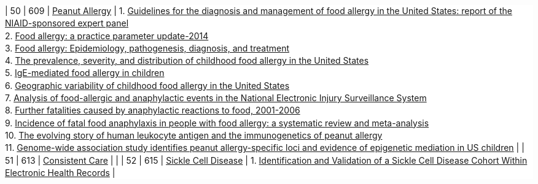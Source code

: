 | 50  | 609  | [Peanut Allergy](https://phekb.org/phenotype/609)                                                                          | 1. [Guidelines for the diagnosis and management of food allergy in the United States: report of the NIAID-sponsored expert panel](https://pubmed.ncbi.nlm.nih.gov/21134576/)<br />2. [Food allergy: a practice parameter update-2014](https://pubmed.ncbi.nlm.nih.gov/25174862/)<br />3. [Food allergy: Epidemiology, pathogenesis, diagnosis, and treatment](https://pubmed.ncbi.nlm.nih.gov/24388012/)<br />4. [The prevalence, severity, and distribution of childhood food allergy in the United States](https://pubmed.ncbi.nlm.nih.gov/21690110/)<br />5. [IgE-mediated food allergy in children](https://pubmed.ncbi.nlm.nih.gov/23845860/)<br />6. [Geographic variability of childhood food allergy in the United States](https://pubmed.ncbi.nlm.nih.gov/22605786/)<br />7. [Analysis of food-allergic and anaphylactic events in the National Electronic Injury Surveillance System](https://pubmed.ncbi.nlm.nih.gov/18206508/)<br />8. [Further fatalities caused by anaphylactic reactions to food, 2001-2006](https://pubmed.ncbi.nlm.nih.gov/17306354/)<br />9. [Incidence of fatal food anaphylaxis in people with food allergy: a systematic review and meta-analysis](https://pubmed.ncbi.nlm.nih.gov/24118190/)<br />10. [The evolving story of human leukocyte antigen and the immunogenetics of peanut allergy](https://pubmed.ncbi.nlm.nih.gov/26522257/)<br />11. [Genome-wide association study identifies peanut allergy-specific loci and evidence of epigenetic mediation in US children](https://pubmed.ncbi.nlm.nih.gov/25710614/) |
| 51  | 613  | [Consistent Care](https://phekb.org/phenotype/613)                                                                         |                                                                                                                                                                                                                                                                                                                                                                                                                                                                                                                                                                                                                                                                                                                                                                                                                                                                                                                                                                                                                                                                                                                                                                                                                                                                                                                                                                                                                                                                                                                                                                 |
| 52  | 615  | [Sickle Cell Disease](https://phekb.org/phenotype/615)                                                                     | 1. [Identification and Validation of a Sickle Cell Disease Cohort Within Electronic Health Records](https://pubmed.ncbi.nlm.nih.gov/27979750/)                                                                                                                                                                                                                                                                                                                                                                                                                                                                                                                                                                                                                                                                                                                                                                                                                                                                                                                                                                                                                                                                                                                                                                                                                                                                                                                                                                                                                  |